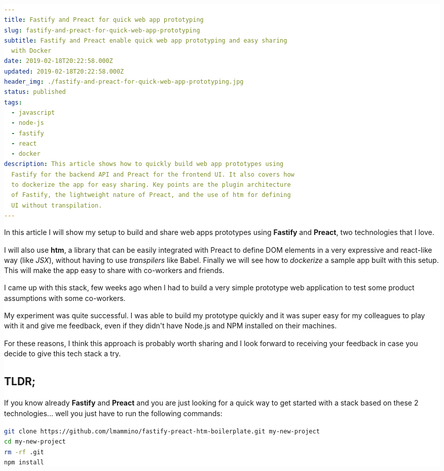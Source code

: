 ```yaml
---
title: Fastify and Preact for quick web app prototyping
slug: fastify-and-preact-for-quick-web-app-prototyping
subtitle: Fastify and Preact enable quick web app prototyping and easy sharing
  with Docker
date: 2019-02-18T20:22:58.000Z
updated: 2019-02-18T20:22:58.000Z
header_img: ./fastify-and-preact-for-quick-web-app-prototyping.jpg
status: published
tags:
  - javascript
  - node-js
  - fastify
  - react
  - docker
description: This article shows how to quickly build web app prototypes using
  Fastify for the backend API and Preact for the frontend UI. It also covers how
  to dockerize the app for easy sharing. Key points are the plugin architecture
  of Fastify, the lightweight nature of Preact, and the use of htm for defining
  UI without transpilation.
---
```


In this article I will show my setup to build and share web apps prototypes using **Fastify** and **Preact**, two technologies that I love.

I will also use **htm**, a library that can be easily integrated with Preact to define DOM elements in a very expressive and react-like way (like _JSX_), without having to use _transpilers_ like Babel. Finally we will see how to _dockerize_ a sample app built with this setup. This will make the app easy to share with co-workers and friends.

I came up with this stack, few weeks ago when I had to build a very simple prototype web application to test some product assumptions with some co-workers.

My experiment was quite successful. I was able to build my prototype quickly and it was super easy for my colleagues to play with it and give me feedback, even if they didn't have Node.js and NPM installed on their machines.

For these reasons, I think this approach is probably worth sharing and I look forward to receiving your feedback in case you decide to give this tech stack a try.

## TLDR;

If you know already **Fastify** and **Preact** and you are just looking for a quick way to get started with a stack based on these 2 technologies... well you just have to run the following commands:

```bash
git clone https://github.com/lmammino/fastify-preact-htm-boilerplate.git my-new-project
cd my-new-project
rm -rf .git
npm install
```
